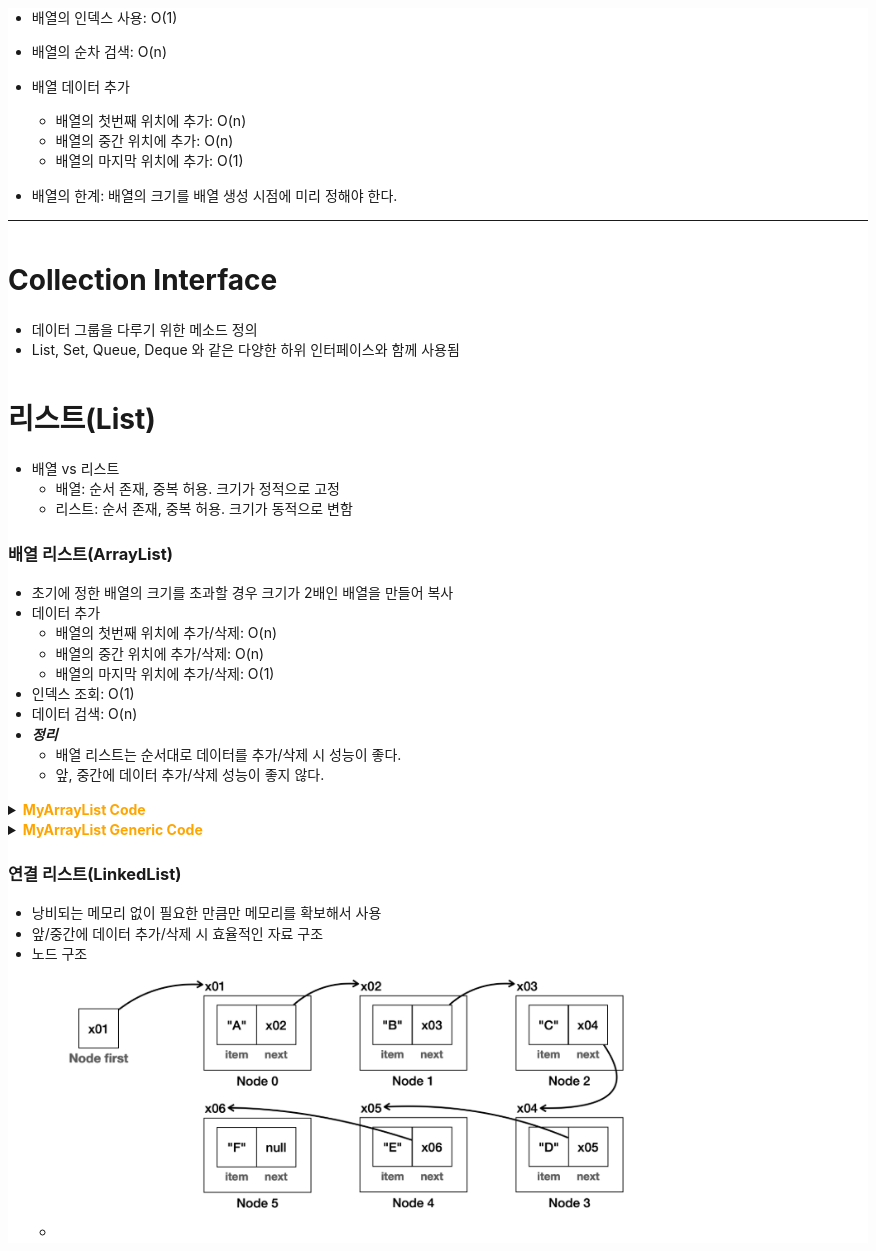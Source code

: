   - 배열의 인덱스 사용: O(1)
  - 배열의 순차 검색: O(n)

- 배열 데이터 추가
  - 배열의 첫번째 위치에 추가: O(n)
  - 배열의 중간 위치에 추가: O(n)
  - 배열의 마지막 위치에 추가: O(1)
- 배열의 한계: 배열의 크기를 배열 생성 시점에 미리 정해야 한다.

<hr>

# Collection Interface

- 데이터 그룹을 다루기 위한 메소드 정의
- List, Set, Queue, Deque 와 같은 다양한 하위 인터페이스와 함께 사용됨

# 리스트(List)

- 배열 vs 리스트
  - 배열: 순서 존재, 중복 허용. 크기가 정적으로 고정
  - 리스트: 순서 존재, 중복 허용. 크기가 동적으로 변함

### 배열 리스트(ArrayList)

- 초기에 정한 배열의 크기를 초과할 경우 크기가 2배인 배열을 만들어 복사
- 데이터 추가
  - 배열의 첫번째 위치에 추가/삭제: O(n)
  - 배열의 중간 위치에 추가/삭제: O(n)
  - 배열의 마지막 위치에 추가/삭제: O(1)
- 인덱스 조회: O(1)
- 데이터 검색: O(n)
- **_정리_**
  - 배열 리스트는 순서대로 데이터를 추가/삭제 시 성능이 좋다.
  - 앞, 중간에 데이터 추가/삭제 성능이 좋지 않다.

<details><summary><span style="color:orange" class="point"><b>MyArrayList Code</b></span></summary></details>
  
<details><summary><span style="color:orange" class="point"><b>MyArrayList Generic Code</b></span></summary></details>

### 연결 리스트(LinkedList)

- 낭비되는 메모리 없이 필요한 만큼만 메모리를 확보해서 사용
- 앞/중간에 데이터 추가/삭제 시 효율적인 자료 구조
- 노드 구조
  - <img src="/assets/img/kyh_java/node.png" width="600px" />